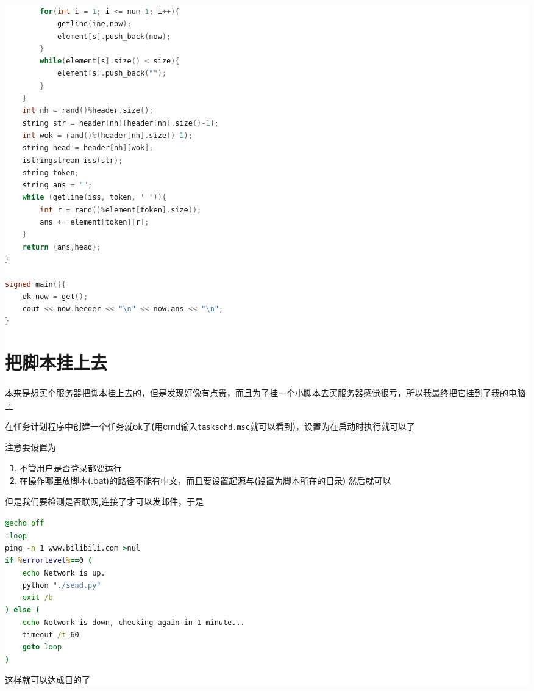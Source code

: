 ```cpp
        for(int i = 1; i <= num-1; i++){
            getline(ine,now);
            element[s].push_back(now);
        }
        while(element[s].size() < size){
            element[s].push_back("");
        }
    }
    int nh = rand()%header.size();
    string str = header[nh][header[nh].size()-1];
    int wok = rand()%(header[nh].size()-1);
    string head = header[nh][wok];
    istringstream iss(str);
    string token;
    string ans = "";
    while (getline(iss, token, ' ')){
        int r = rand()%element[token].size();
        ans += element[token][r];
    }
    return {ans,head};
}

signed main(){
    ok now = get();
    cout << now.heeder << "\n" << now.ans << "\n";
}
```
# 把脚本挂上去
本来是想买个服务器把脚本挂上去的，但是发现好像有点贵，而且为了挂一个小脚本去买服务器感觉很亏，所以我最终把它挂到了我的电脑上

在任务计划程序中创建一个任务就ok了(用cmd输入`taskschd.msc`就可以看到)，设置为在启动时执行就可以了

注意要设置为
1. 不管用户是否登录都要运行
2. 在操作哪里放脚本(.bat)的路径不能有中文，而且要设置起源与(设置为脚本所在的目录)
然后就可以

但是我们要检测是否联网,连接了才可以发邮件，于是
```bat
@echo off
:loop
ping -n 1 www.bilibili.com >nul
if %errorlevel%==0 (
    echo Network is up.
    python "./send.py"
    exit /b
) else (
    echo Network is down, checking again in 1 minute...
    timeout /t 60
    goto loop
)
```
这样就可以达成目的了
